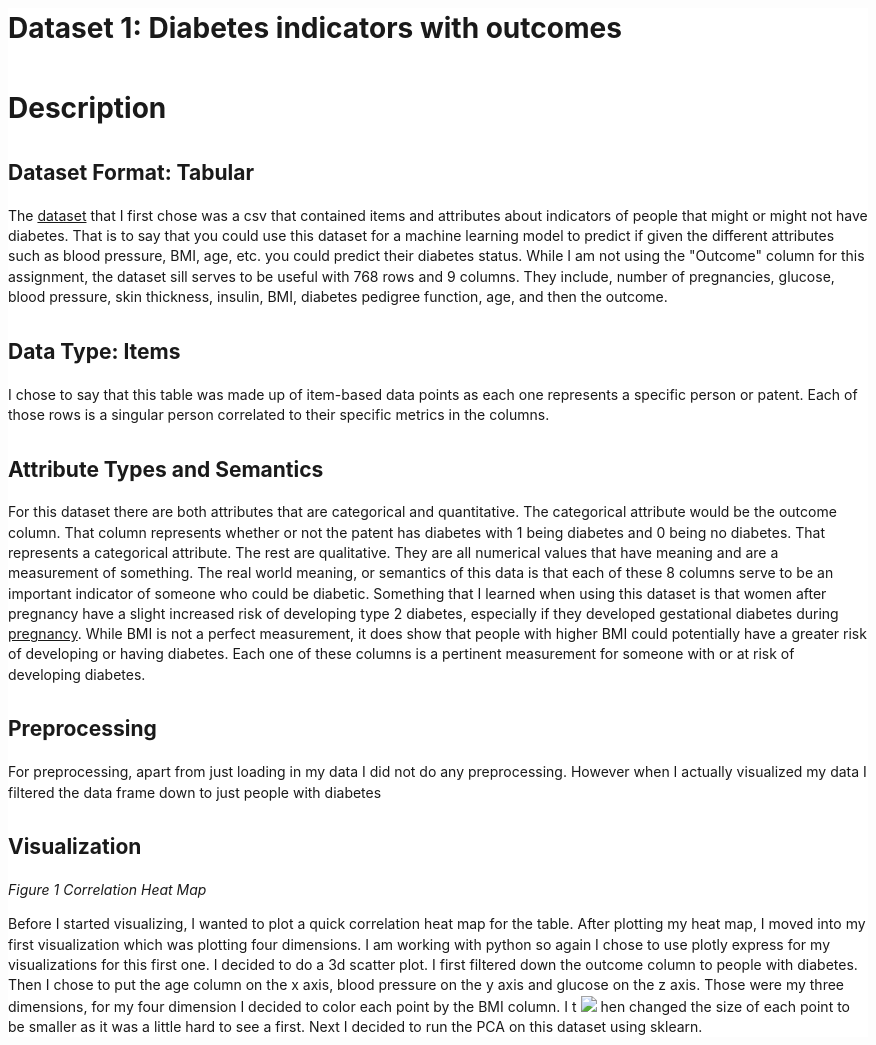 # **Dataset 1: Diabetes indicators with outcomes**

# Description

## Dataset Format: Tabular

The [dataset](https://www.kaggle.com/shantanudhakadd/diabetes-dataset-for-beginners) that I first chose was a csv that contained items and attributes about indicators of people that might or might not have diabetes. That is to say that you could use this dataset for a machine learning model to predict if given the different attributes such as blood pressure, BMI, age, etc. you could predict their diabetes status. While I am not using the &quot;Outcome&quot; column for this assignment, the dataset sill serves to be useful with 768 rows and 9 columns. They include, number of pregnancies, glucose, blood pressure, skin thickness, insulin, BMI, diabetes pedigree function, age, and then the outcome.

## Data Type: Items

I chose to say that this table was made up of item-based data points as each one represents a specific person or patent. Each of those rows is a singular person correlated to their specific metrics in the columns.

## Attribute Types and Semantics

For this dataset there are both attributes that are categorical and quantitative. The categorical attribute would be the outcome column. That column represents whether or not the patent has diabetes with 1 being diabetes and 0 being no diabetes. That represents a categorical attribute. The rest are qualitative. They are all numerical values that have meaning and are a measurement of something. The real world meaning, or semantics of this data is that each of these 8 columns serve to be an important indicator of someone who could be diabetic. Something that I learned when using this dataset is that women after pregnancy have a slight increased risk of developing type 2 diabetes, especially if they developed gestational diabetes during [pregnancy](https://www.cdc.gov/reproductivehealth/maternalinfanthealth/diabetes-during-pregnancy.htm). While BMI is not a perfect measurement, it does show that people with higher BMI could potentially have a greater risk of developing or having diabetes. Each one of these columns is a pertinent measurement for someone with or at risk of developing diabetes.

## Preprocessing

For preprocessing, apart from just loading in my data I did not do any preprocessing. However when I actually visualized my data I filtered the data frame down to just people with diabetes

## Visualization

_Figure 1 Correlation Heat Map_

 Before I started visualizing, I wanted to plot a quick correlation heat map for the table. After plotting my heat map, I moved into my first visualization which was plotting four dimensions. I am working with python so again I chose to use plotly express for my visualizations for this first one. I decided to do a 3d scatter plot. I first filtered down the outcome column to people with diabetes. Then I chose to put the age column on the x axis, blood pressure on the y axis and glucose on the z axis. Those were my three dimensions, for my four dimension I decided to color each point by the BMI column. I t ![](RackMultipart20220504-1-xnk7tf_html_6545707ef75b26bf.png) hen changed the size of each point to be smaller as it was a little hard to see a first. Next I decided to run the PCA on this dataset using sklearn.
